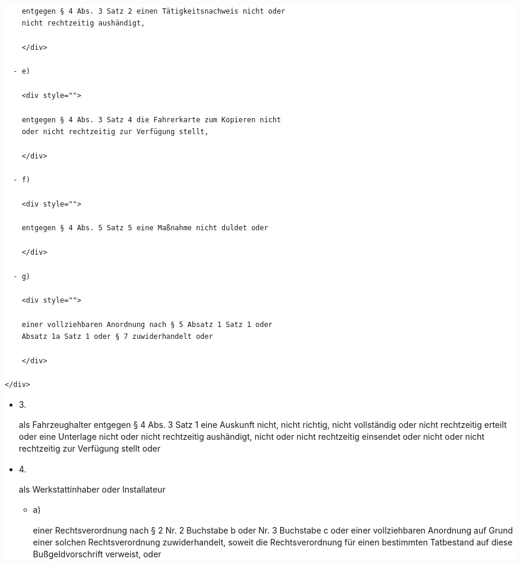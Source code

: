         entgegen § 4 Abs. 3 Satz 2 einen Tätigkeitsnachweis nicht oder
        nicht rechtzeitig aushändigt,
        
        </div>
    
      - e)
        
        <div style="">
        
        entgegen § 4 Abs. 3 Satz 4 die Fahrerkarte zum Kopieren nicht
        oder nicht rechtzeitig zur Verfügung stellt,
        
        </div>
    
      - f)
        
        <div style="">
        
        entgegen § 4 Abs. 5 Satz 5 eine Maßnahme nicht duldet oder
        
        </div>
    
      - g)
        
        <div style="">
        
        einer vollziehbaren Anordnung nach § 5 Absatz 1 Satz 1 oder
        Absatz 1a Satz 1 oder § 7 zuwiderhandelt oder
        
        </div>
    
    </div>

  - 3\.
    
    <div style="">
    
    als Fahrzeughalter entgegen § 4 Abs. 3 Satz 1 eine Auskunft nicht,
    nicht richtig, nicht vollständig oder nicht rechtzeitig erteilt oder
    eine Unterlage nicht oder nicht rechtzeitig aushändigt, nicht oder
    nicht rechtzeitig einsendet oder nicht oder nicht rechtzeitig zur
    Verfügung stellt oder
    
    </div>

  - 4\.
    
    <div style="">
    
    als Werkstattinhaber oder Installateur
    
      - a)
        
        <div style="">
        
        einer Rechtsverordnung nach § 2 Nr. 2 Buchstabe b oder Nr. 3
        Buchstabe c oder einer vollziehbaren Anordnung auf Grund einer
        solchen Rechtsverordnung zuwiderhandelt, soweit die
        Rechtsverordnung für einen bestimmten Tatbestand auf diese
        Bußgeldvorschrift verweist, oder
        
        </div>
    